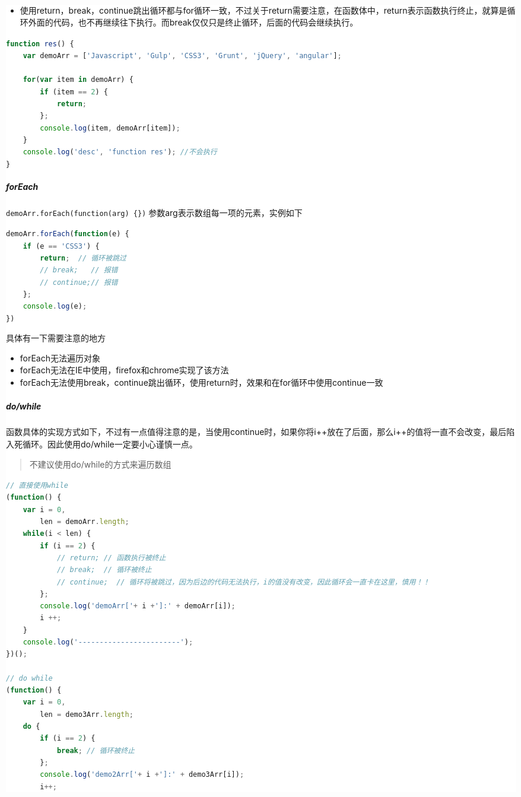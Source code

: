 - 使用return，break，continue跳出循环都与for循环一致，不过关于return需要注意，在函数体中，return表示函数执行终止，就算是循环外面的代码，也不再继续往下执行。而break仅仅只是终止循环，后面的代码会继续执行。
```js
function res() {
    var demoArr = ['Javascript', 'Gulp', 'CSS3', 'Grunt', 'jQuery', 'angular'];

    for(var item in demoArr) {
        if (item == 2) {
            return;
        };
        console.log(item, demoArr[item]);
    }
    console.log('desc', 'function res'); //不会执行
}
```

##### forEach
`demoArr.forEach(function(arg) {})`
参数arg表示数组每一项的元素，实例如下
```js
demoArr.forEach(function(e) {
    if (e == 'CSS3') {
        return;  // 循环被跳过
        // break;   // 报错
        // continue;// 报错
    };
    console.log(e);
})
```
具体有一下需要注意的地方
- forEach无法遍历对象
- forEach无法在IE中使用，firefox和chrome实现了该方法
- forEach无法使用break，continue跳出循环，使用return时，效果和在for循环中使用continue一致

##### do/while
函数具体的实现方式如下，不过有一点值得注意的是，当使用continue时，如果你将i++放在了后面，那么i++的值将一直不会改变，最后陷入死循环。因此使用do/while一定要小心谨慎一点。
> 不建议使用do/while的方式来遍历数组

```js
// 直接使用while
(function() {
    var i = 0,
        len = demoArr.length;
    while(i < len) {
        if (i == 2) {
            // return; // 函数执行被终止
            // break;  // 循环被终止
            // continue;  // 循环将被跳过，因为后边的代码无法执行，i的值没有改变，因此循环会一直卡在这里，慎用！！
        };
        console.log('demoArr['+ i +']:' + demoArr[i]);
        i ++;
    }
    console.log('------------------------');
})();

// do while
(function() {
    var i = 0,
        len = demo3Arr.length;
    do {
        if (i == 2) {
            break; // 循环被终止
        };
        console.log('demo2Arr['+ i +']:' + demo3Arr[i]);
        i++;
```